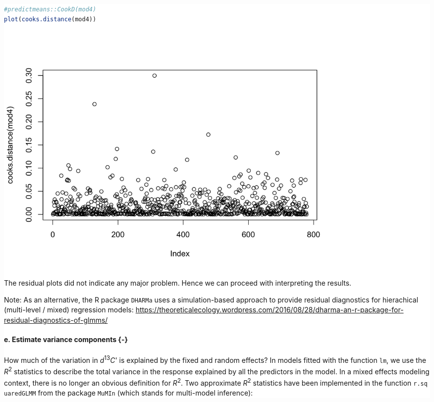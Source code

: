 ```r
#predictmeans::CookD(mod4)
plot(cooks.distance(mod4))
```

<img src="06-Week06_files/figure-html/unnamed-chunk-18-2.png" width="672" />

The residual plots did not indicate any major problem. Hence we can proceed with interpreting the results.

Note: As an alternative, the R package `DHARMa` uses a simulation-based approach to provide residual diagnostics for hierachical (multi-level / mixed) regression models:
https://theoreticalecology.wordpress.com/2016/08/28/dharma-an-r-package-for-residual-diagnostics-of-glmms/

#### e. Estimate variance components {-}
 
How much of the variation in $d^{13}C$' is explained by the fixed and random effects? In models fitted with the function `lm`, we use the $R^2$ statistics to describe the total variance in the response explained by all the predictors in the model. In a mixed effects modeling context, there is no longer an obvious definition for $R^2$. Two approximate $R^2$ statistics have been implemented in the function `r.squaredGLMM` from the package `MuMIn` (which stands for multi-model inference):
